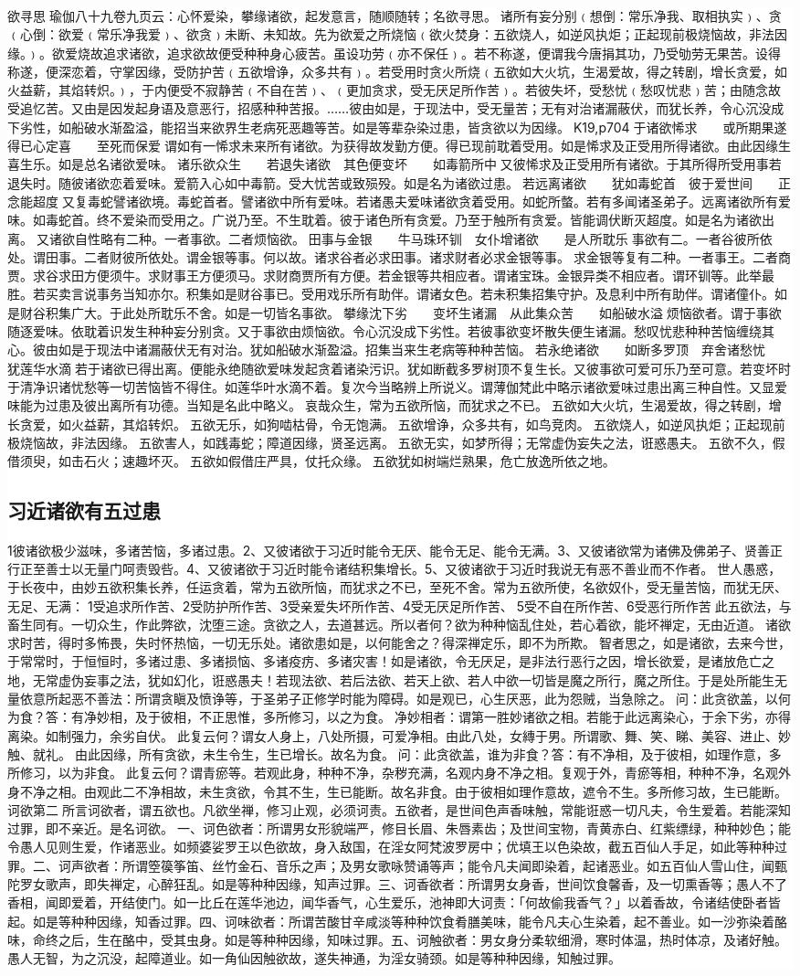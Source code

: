 欲寻思
瑜伽八十九卷九页云：心怀爱染，攀缘诸欲，起发意言，随顺随转；名欲寻思。
诸所有妄分别﹙想倒：常乐净我、取相执实﹚、贪﹙心倒：欲爱﹙常乐净我爱﹚、欲贪﹚未断、未知故。先为欲爱之所烧恼﹙欲火焚身：五欲烧人，如逆风执炬；正起现前极烧恼故，非法因缘。﹚。欲爱烧故追求诸欲，追求欲故便受种种身心疲苦。虽设功劳﹙亦不保任﹚。若不称遂，便谓我今唐捐其功，乃受劬劳无果苦。设得称遂，便深恋着，守掌因缘，受防护苦﹙五欲增诤，众多共有﹚。若受用时贪火所烧﹙五欲如大火坑，生渴爱故，得之转剧，增长贪爱，如火益薪，其焰转炽。﹚，于内便受不寂静苦﹙不自在苦﹚、﹙更加贪求，受无厌足所作苦﹚。若彼失坏，受愁忧﹙愁叹忧悲﹚苦；由随念故受追忆苦。又由是因发起身语及意恶行，招感种种苦报。……彼由如是，于现法中，受无量苦；无有对治诸漏蔽伏，而犹长养，令心沉没成下劣性，如船破水渐盈溢，能招当来欲界生老病死恶趣等苦。如是等辈杂染过患，皆贪欲以为因缘。
K19,p704
于诸欲悕求　　或所期果遂　得已心定喜　　至死而保爱
谓如有一悕求未来所有诸欲。为获得故发勤方便。得已现前耽着受用。如是悕求及正受用所得诸欲。由此因缘生喜生乐。如是总名诸欲爱味。
诸乐欲众生　　若退失诸欲　其色便变坏　　如毒箭所中
又彼悕求及正受用所有诸欲。于其所得所受用事若退失时。随彼诸欲恋着爱味。爱箭入心如中毒箭。受大忧苦或致殒殁。如是名为诸欲过患。
若远离诸欲　　犹如毒蛇首　彼于爱世间　　正念能超度
又复毒蛇譬诸欲境。毒蛇首者。譬诸欲中所有爱味。若诸愚夫爱味诸欲贪着受用。如蛇所螫。若有多闻诸圣弟子。远离诸欲所有爱味。如毒蛇首。终不爱染而受用之。广说乃至。不生耽着。彼于诸色所有贪爱。乃至于触所有贪爱。皆能调伏断灭超度。如是名为诸欲出离。
又诸欲自性略有二种。一者事欲。二者烦恼欲。
田事与金银　　牛马珠环钏　女仆增诸欲　　是人所耽乐
事欲有二。一者谷彼所依处。谓田事。二者财彼所依处。谓金银等事。何以故。诸求谷者必求田事。诸求财者必求金银等事。
求金银等复有二种。一者事王。二者商贾。求谷求田方便须牛。求财事王方便须马。求财商贾所有方便。若金银等共相应者。谓诸宝珠。金银异类不相应者。谓环钏等。此举最胜。若买卖言说事务当知亦尔。积集如是财谷事已。受用戏乐所有助伴。谓诸女色。若未积集招集守护。及息利中所有助伴。谓诸僮仆。如是财谷积集广大。于此处所耽乐不舍。如是一切皆名事欲。
攀缘沈下劣　　变坏生诸漏　从此集众苦　　如船破水溢
烦恼欲者。谓于事欲随逐爱味。依耽着识发生种种妄分别贪。又于事欲由烦恼欲。令心沉没成下劣性。若彼事欲变坏散失便生诸漏。愁叹忧悲种种苦恼缠绕其心。彼由如是于现法中诸漏蔽伏无有对治。犹如船破水渐盈溢。招集当来生老病等种种苦恼。
若永绝诸欲　　如断多罗顶　弃舍诸愁忧　　犹莲华水滴
若于诸欲已得出离。便能永绝随欲爱味发起贪着诸染污识。犹如断截多罗树顶不复生长。又彼事欲可爱可乐乃至可意。若变坏时于清净识诸忧愁等一切苦恼皆不得住。如莲华叶水滴不着。复次今当略辨上所说义。谓薄伽梵此中略示诸欲爱味过患出离三种自性。又显爱味能为过患及彼出离所有功德。当知是名此中略义。
哀哉众生，常为五欲所恼，而犹求之不已。
五欲如大火坑，生渴爱故，得之转剧，增长贪爱，如火益薪，其焰转炽。
五欲无乐，如狗啮枯骨，令无饱满。
五欲增诤，众多共有，如鸟竞肉。
五欲烧人，如逆风执炬；正起现前极烧恼故，非法因缘。
五欲害人，如践毒蛇；障道因缘，贤圣远离。
五欲无实，如梦所得；无常虚伪妄失之法，诳惑愚夫。
五欲不久，假借须臾，如击石火；速趣坏灭。
五欲如假借庄严具，仗托众缘。
五欲犹如树端烂熟果，危亡放逸所依之地。

## 习近诸欲有五过患

1彼诸欲极少滋味，多诸苦恼，多诸过患。2、又彼诸欲于习近时能令无厌、能令无足、能令无满。3、又彼诸欲常为诸佛及佛弟子、贤善正行正至善士以无量门呵责毁呰。4、又彼诸欲于习近时能令诸结积集增长。5、又彼诸欲于习近时我说无有恶不善业而不作者。
世人愚惑，于长夜中，由妙五欲积集长养，任运贪着，常为五欲所恼，而犹求之不已，至死不舍。常为五欲所使，名欲奴仆，受无量苦恼，而犹无厌、无足、无满：
1受追求所作苦、2受防护所作苦、3受亲爱失坏所作苦、4受无厌足所作苦、
5受不自在所作苦、6受恶行所作苦
此五欲法，与畜生同有。一切众生，作此弊欲，沈堕三途。贪欲之人，去道甚远。所以者何？欲为种种恼乱住处，若心着欲，能坏禅定，无由近道。
诸欲求时苦，得时多怖畏，失时怀热恼，一切无乐处。诸欲患如是，以何能舍之？得深禅定乐，即不为所欺。
智者思之，如是诸欲，去来今世，于常常时，于恒恒时，多诸过患、多诸损恼、多诸疫疠、多诸灾害！如是诸欲，令无厌足，是非法行恶行之因，增长欲爱，是诸放危亡之地，无常虚伪妄事之法，犹如幻化，诳惑愚夫！若现法欲、若后法欲、若天上欲、若人中欲一切皆是魔之所行，魔之所住。于是处所能生无量依意所起恶不善法：所谓贪瞋及愤诤等，于圣弟子正修学时能为障碍。如是观已，心生厌恶，此为怨贼，当急除之。
问：此贪欲盖，以何为食？答：有净妙相，及于彼相，不正思惟，多所修习，以之为食。
净妙相者：谓第一胜妙诸欲之相。若能于此远离染心，于余下劣，亦得离染。如制强力，余劣自伏。
此复云何？谓女人身上，八处所摄，可爱净相。由此八处，女縳于男。所谓歌、舞、笑、睇、美容、进止、妙触、就礼。
由此因缘，所有贪欲，未生令生，生已增长。故名为食。
问：此贪欲盖，谁为非食？答：有不净相，及于彼相，如理作意，多所修习，以为非食。
此复云何？谓青瘀等。若观此身，种种不净，杂秽充满，名观内身不净之相。复观于外，青瘀等相，种种不净，名观外身不净之相。由观此二不净相故，未生贪欲，令其不生，生已能断。故名非食。由于彼相如理作意故，遮令不生。多所修习故，生已能断。
诃欲第二
所言诃欲者，谓五欲也。凡欲坐禅，修习止观，必须诃责。五欲者，是世间色声香味触，常能诳惑一切凡夫，令生爱着。若能深知过罪，即不亲近。是名诃欲。
一、诃色欲者：所谓男女形貌端严，修目长眉、朱唇素齿；及世间宝物，青黄赤白、红紫缥绿，种种妙色；能令愚人见则生爱，作诸恶业。如频婆娑罗王以色欲故，身入敌国，在淫女阿梵波罗房中；优填王以色染故，截五百仙人手足，如此等种种过罪。二、诃声欲者：所谓箜篌筝笛、丝竹金石、音乐之声；及男女歌咏赞诵等声；能令凡夫闻即染着，起诸恶业。如五百仙人雪山住，闻甄陀罗女歌声，即失禅定，心醉狂乱。如是等种种因缘，知声过罪。三、诃香欲者：所谓男女身香，世间饮食馨香，及一切熏香等；愚人不了香相，闻即爱着，开结使门。如一比丘在莲华池边，闻华香气，心生爱乐，池神即大诃责：「何故偷我香气？」以着香故，令诸结使卧者皆起。如是等种种因缘，知香过罪。四、诃味欲者：所谓苦酸甘辛咸淡等种种饮食肴膳美味，能令凡夫心生染着，起不善业。如一沙弥染着酪味，命终之后，生在酪中，受其虫身。如是等种种因缘，知味过罪。五、诃触欲者：男女身分柔软细滑，寒时体温，热时体凉，及诸好触。愚人无智，为之沉没，起障道业。如一角仙因触欲故，遂失神通，为淫女骑颈。如是等种种因缘，知触过罪。